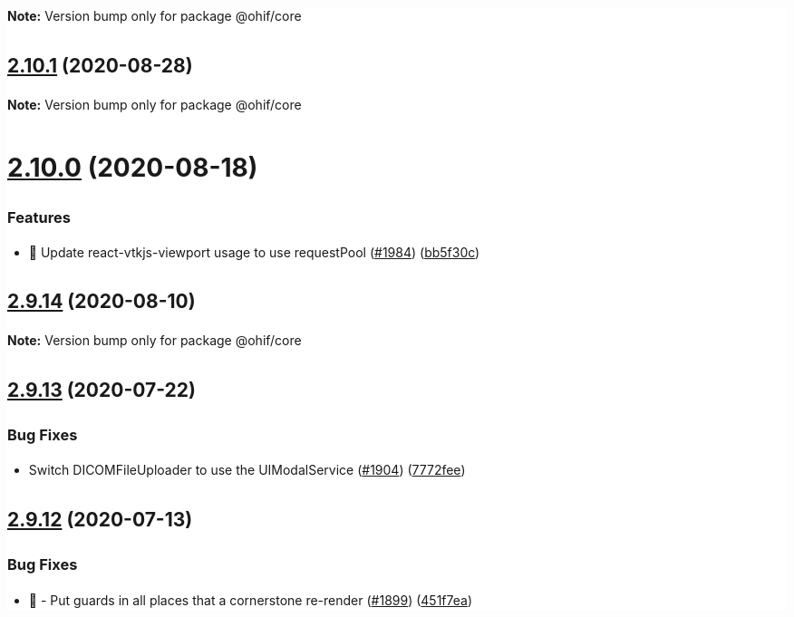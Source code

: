 **Note:** Version bump only for package @ohif/core





## [2.10.1](https://github.com/OHIF/Viewers/compare/@ohif/core@2.10.0...@ohif/core@2.10.1) (2020-08-28)

**Note:** Version bump only for package @ohif/core





# [2.10.0](https://github.com/OHIF/Viewers/compare/@ohif/core@2.9.14...@ohif/core@2.10.0) (2020-08-18)


### Features

* 🎸 Update react-vtkjs-viewport usage to use requestPool ([#1984](https://github.com/OHIF/Viewers/issues/1984)) ([bb5f30c](https://github.com/OHIF/Viewers/commit/bb5f30ce2a0192d2e021beaaadfff22fd38e17b9))





## [2.9.14](https://github.com/OHIF/Viewers/compare/@ohif/core@2.9.13...@ohif/core@2.9.14) (2020-08-10)

**Note:** Version bump only for package @ohif/core





## [2.9.13](https://github.com/OHIF/Viewers/compare/@ohif/core@2.9.12...@ohif/core@2.9.13) (2020-07-22)


### Bug Fixes

* Switch DICOMFileUploader to use the UIModalService ([#1904](https://github.com/OHIF/Viewers/issues/1904)) ([7772fee](https://github.com/OHIF/Viewers/commit/7772fee21ae6a65994e1251e2f1d2554b47781be))





## [2.9.12](https://github.com/OHIF/Viewers/compare/@ohif/core@2.9.11...@ohif/core@2.9.12) (2020-07-13)


### Bug Fixes

* 🐛 - Put guards in all places that a cornerstone re-render ([#1899](https://github.com/OHIF/Viewers/issues/1899)) ([451f7ea](https://github.com/OHIF/Viewers/commit/451f7eab9258e7a193eb362e0926b13aedc4b3c9))
